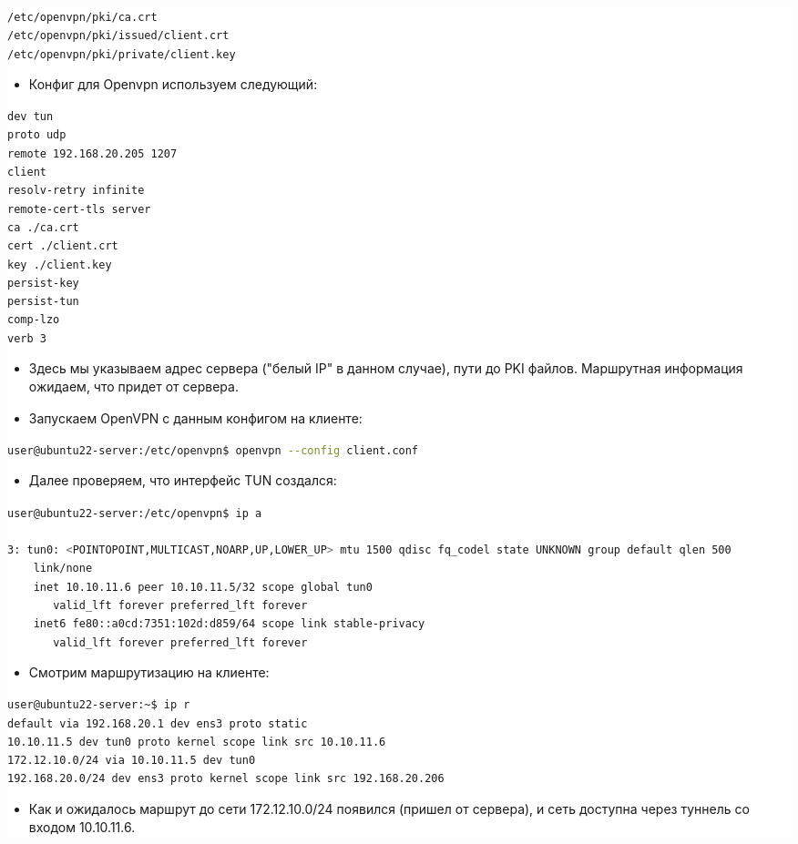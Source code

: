 ````bash
/etc/openvpn/pki/ca.crt 
/etc/openvpn/pki/issued/client.crt 
/etc/openvpn/pki/private/client.key
````

* Конфиг для Openvpn используем следующий:

````bash
dev tun
proto udp
remote 192.168.20.205 1207
client
resolv-retry infinite
remote-cert-tls server
ca ./ca.crt
cert ./client.crt
key ./client.key
persist-key
persist-tun
comp-lzo
verb 3
````

* Здесь мы указываем адрес сервера ("белый IP" в данном случае), пути до PKI файлов. Маршрутная информация ожидаем, что придет от сервера.

* Запускаем OpenVPN c данным конфигом на клиенте:

````bash
user@ubuntu22-server:/etc/openvpn$ openvpn --config client.conf
````

* Далее проверяем, что интерфейс TUN создался:

```bash
user@ubuntu22-server:/etc/openvpn$ ip a

3: tun0: <POINTOPOINT,MULTICAST,NOARP,UP,LOWER_UP> mtu 1500 qdisc fq_codel state UNKNOWN group default qlen 500
    link/none
    inet 10.10.11.6 peer 10.10.11.5/32 scope global tun0
       valid_lft forever preferred_lft forever
    inet6 fe80::a0cd:7351:102d:d859/64 scope link stable-privacy
       valid_lft forever preferred_lft forever

```

* Смотрим маршрутизацию на клиенте:

```bash
user@ubuntu22-server:~$ ip r
default via 192.168.20.1 dev ens3 proto static
10.10.11.5 dev tun0 proto kernel scope link src 10.10.11.6
172.12.10.0/24 via 10.10.11.5 dev tun0
192.168.20.0/24 dev ens3 proto kernel scope link src 192.168.20.206
```
* Как и ожидалось  маршрут до сети 172.12.10.0/24 появился (пришел от сервера), и сеть доступна через туннель со входом 10.10.11.6.

